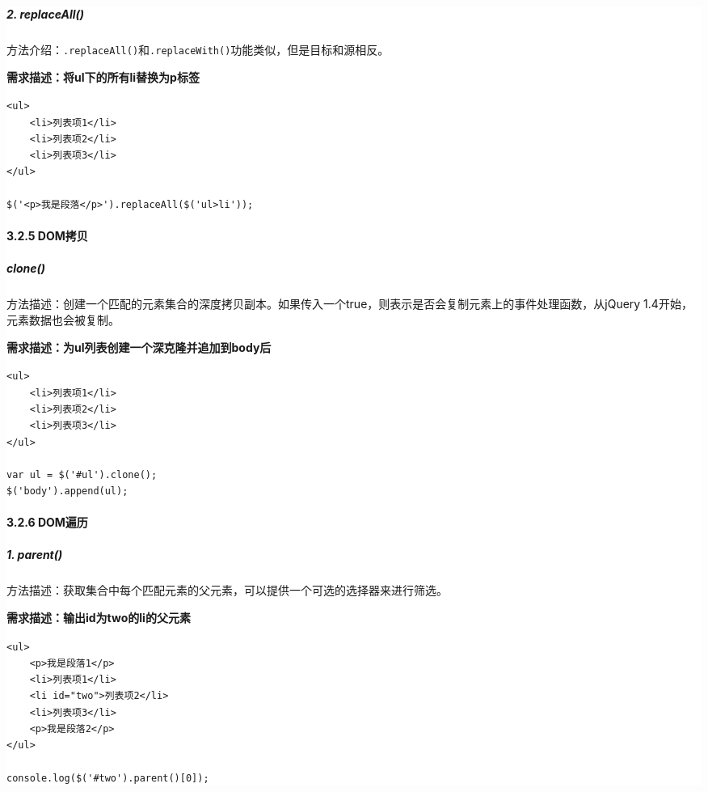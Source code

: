 

##### 2. replaceAll()

方法介绍：`.replaceAll()`和`.replaceWith()`功能类似，但是目标和源相反。

**需求描述：将ul下的所有li替换为p标签**



```
<ul>
    <li>列表项1</li>
    <li>列表项2</li>
    <li>列表项3</li>
</ul>

$('<p>我是段落</p>').replaceAll($('ul>li'));
```



#### 3.2.5 DOM拷贝

##### clone()

方法描述：创建一个匹配的元素集合的深度拷贝副本。如果传入一个true，则表示是否会复制元素上的事件处理函数，从jQuery 1.4开始，元素数据也会被复制。

**需求描述：为ul列表创建一个深克隆并追加到body后**



```
<ul>
    <li>列表项1</li>
    <li>列表项2</li>
    <li>列表项3</li>
</ul>

var ul = $('#ul').clone();
$('body').append(ul);
```



#### 3.2.6 DOM遍历

##### 1. parent()

方法描述：获取集合中每个匹配元素的父元素，可以提供一个可选的选择器来进行筛选。

**需求描述：输出id为two的li的父元素**



```
<ul>
    <p>我是段落1</p>
    <li>列表项1</li>
    <li id="two">列表项2</li>
    <li>列表项3</li>
    <p>我是段落2</p>
</ul>

console.log($('#two').parent()[0]);
```
